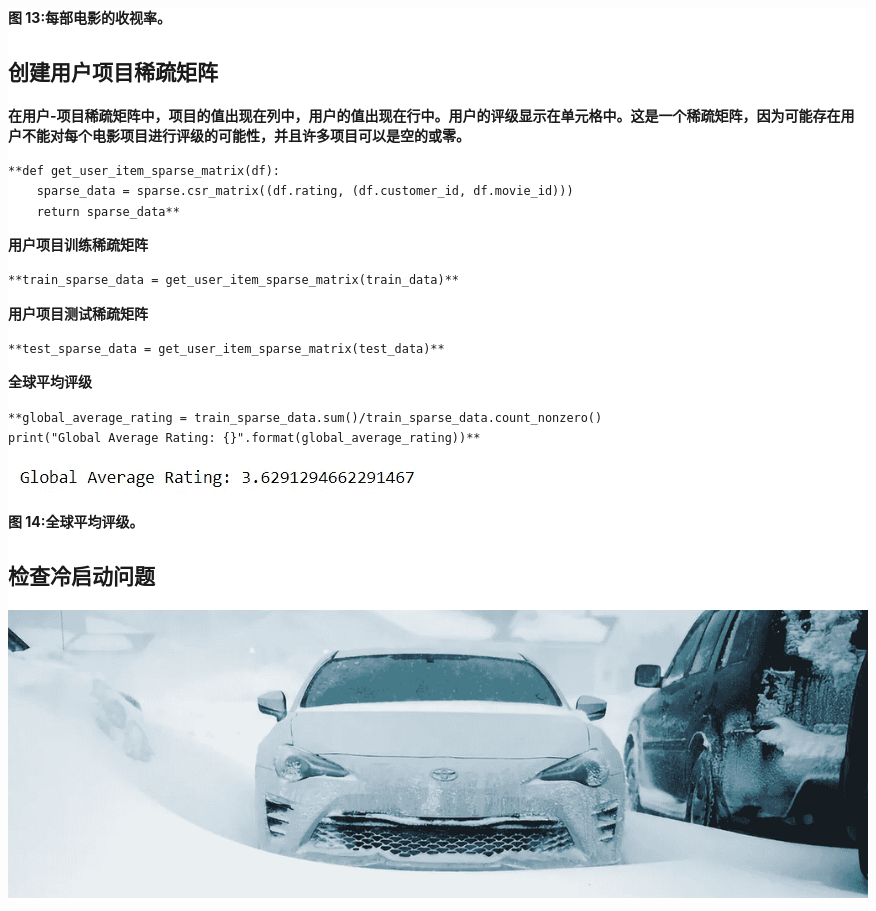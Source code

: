 ****图 13:每部电影的收视率。****

## ****创建用户项目稀疏矩阵****

****在用户-项目稀疏矩阵中，项目的值出现在列中，用户的值出现在行中。用户的评级显示在单元格中。这是一个稀疏矩阵，因为可能存在用户不能对每个电影项目进行评级的可能性，并且许多项目可以是空的或零。****

```
**def get_user_item_sparse_matrix(df):
    sparse_data = sparse.csr_matrix((df.rating, (df.customer_id, df.movie_id)))
    return sparse_data**
```

****用户项目训练稀疏矩阵****

```
**train_sparse_data = get_user_item_sparse_matrix(train_data)**
```

****用户项目测试稀疏矩阵****

```
**test_sparse_data = get_user_item_sparse_matrix(test_data)**
```

****全球平均评级****

```
**global_average_rating = train_sparse_data.sum()/train_sparse_data.count_nonzero()
print("Global Average Rating: {}".format(global_average_rating))**
```

****![](img/30deec41983e50f72aab2202165a8c9b.png)****

****图 14:全球平均评级。****

## ****检查冷启动问题****

****![](img/b63bc42145f55d83cc591aacf393ffcd.png)****
